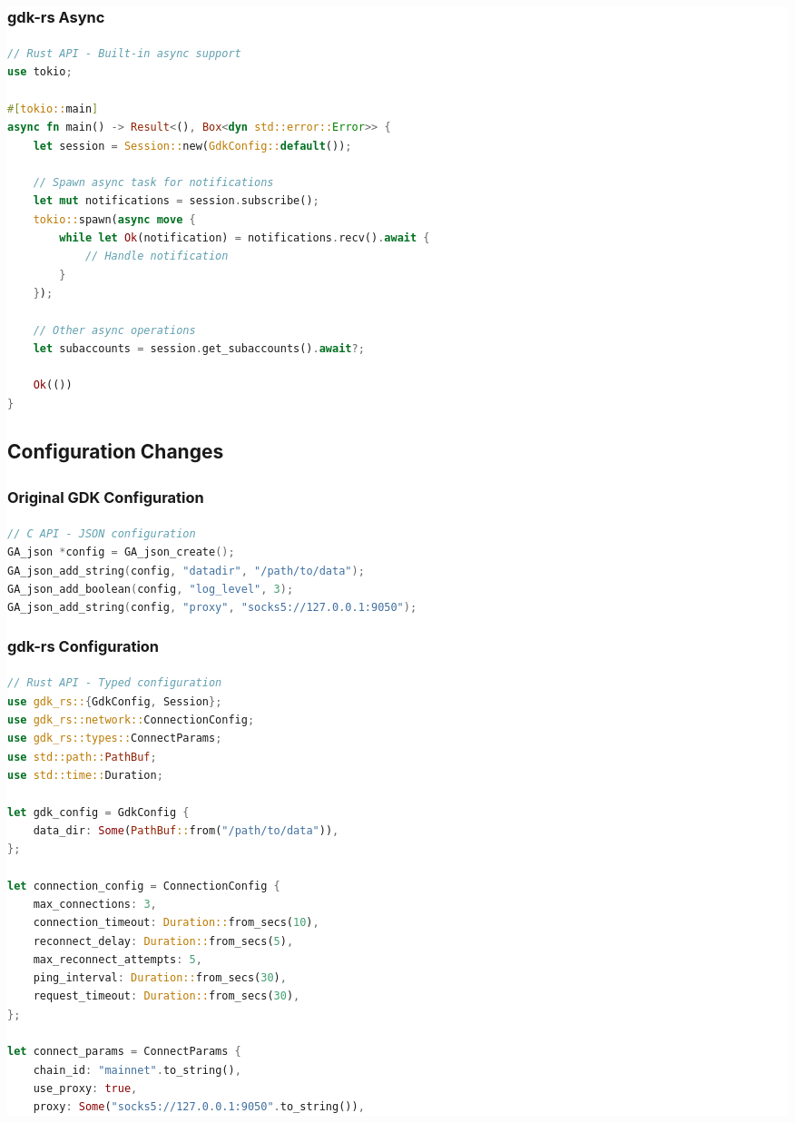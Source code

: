 ### gdk-rs Async

```rust
// Rust API - Built-in async support
use tokio;

#[tokio::main]
async fn main() -> Result<(), Box<dyn std::error::Error>> {
    let session = Session::new(GdkConfig::default());
    
    // Spawn async task for notifications
    let mut notifications = session.subscribe();
    tokio::spawn(async move {
        while let Ok(notification) = notifications.recv().await {
            // Handle notification
        }
    });
    
    // Other async operations
    let subaccounts = session.get_subaccounts().await?;
    
    Ok(())
}
```

## Configuration Changes

### Original GDK Configuration

```c
// C API - JSON configuration
GA_json *config = GA_json_create();
GA_json_add_string(config, "datadir", "/path/to/data");
GA_json_add_boolean(config, "log_level", 3);
GA_json_add_string(config, "proxy", "socks5://127.0.0.1:9050");
```

### gdk-rs Configuration

```rust
// Rust API - Typed configuration
use gdk_rs::{GdkConfig, Session};
use gdk_rs::network::ConnectionConfig;
use gdk_rs::types::ConnectParams;
use std::path::PathBuf;
use std::time::Duration;

let gdk_config = GdkConfig {
    data_dir: Some(PathBuf::from("/path/to/data")),
};

let connection_config = ConnectionConfig {
    max_connections: 3,
    connection_timeout: Duration::from_secs(10),
    reconnect_delay: Duration::from_secs(5),
    max_reconnect_attempts: 5,
    ping_interval: Duration::from_secs(30),
    request_timeout: Duration::from_secs(30),
};

let connect_params = ConnectParams {
    chain_id: "mainnet".to_string(),
    use_proxy: true,
    proxy: Some("socks5://127.0.0.1:9050".to_string()),
```